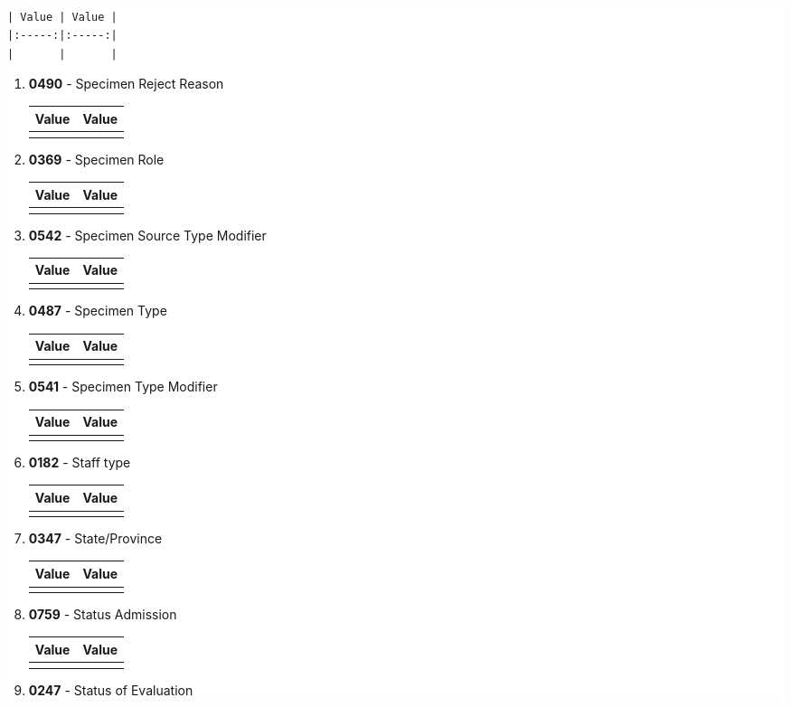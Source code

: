     | Value | Value |
    |:-----:|:-----:|
    |       |       |

1. **0490** - Specimen Reject Reason

    | Value | Value |
    |:-----:|:-----:|
    |       |       |

1. **0369** - Specimen Role

    | Value | Value |
    |:-----:|:-----:|
    |       |       |

1. **0542** - Specimen Source Type Modifier

    | Value | Value |
    |:-----:|:-----:|
    |       |       |

1. **0487** - Specimen Type

    | Value | Value |
    |:-----:|:-----:|
    |       |       |

1. **0541** - Specimen Type Modifier

    | Value | Value |
    |:-----:|:-----:|
    |       |       |

1. **0182** - Staff type

    | Value | Value |
    |:-----:|:-----:|
    |       |       |

1. **0347** - State/Province

    | Value | Value |
    |:-----:|:-----:|
    |       |       |

1. **0759** - Status Admission

    | Value | Value |
    |:-----:|:-----:|
    |       |       |

1. **0247** - Status of Evaluation
